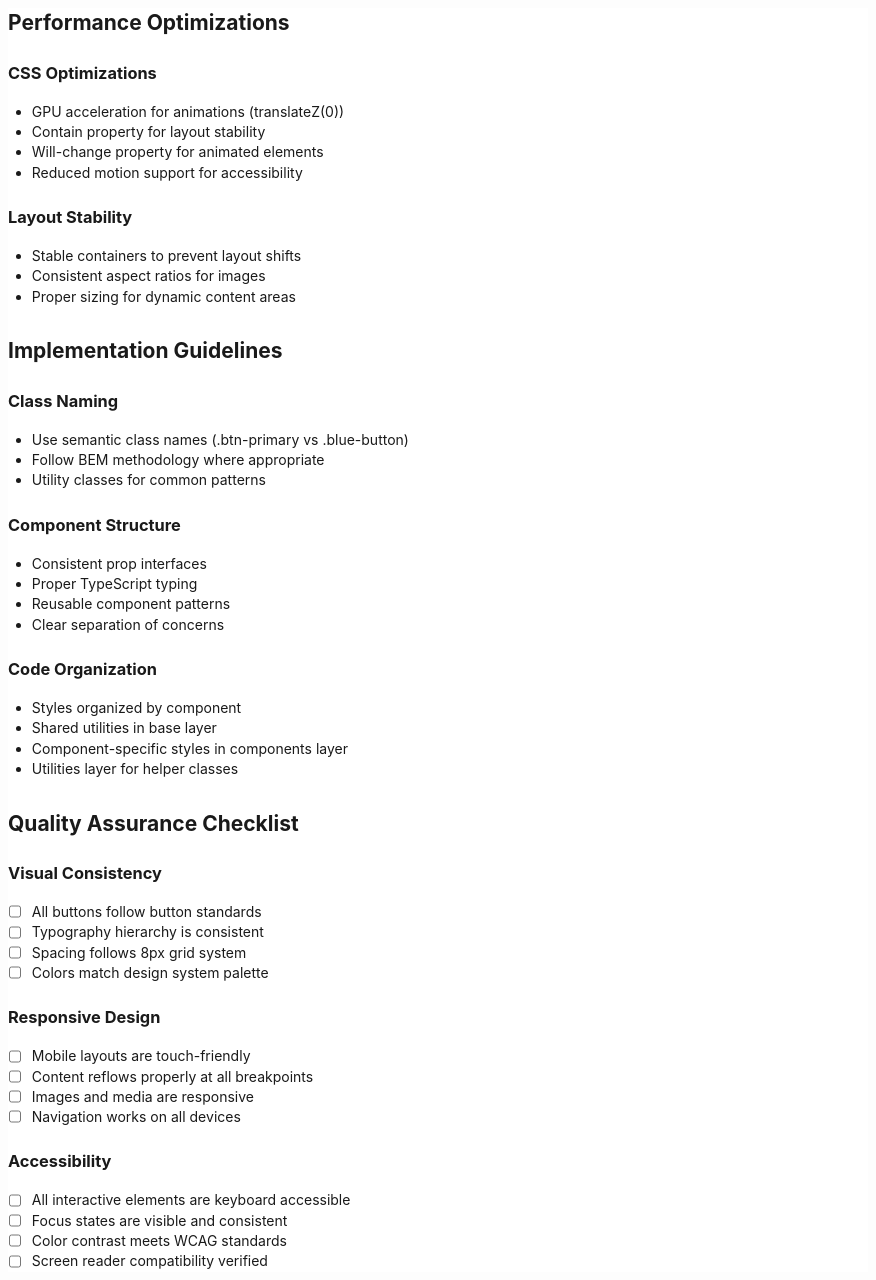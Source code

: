 ## Performance Optimizations

### CSS Optimizations
- GPU acceleration for animations (translateZ(0))
- Contain property for layout stability
- Will-change property for animated elements
- Reduced motion support for accessibility

### Layout Stability
- Stable containers to prevent layout shifts
- Consistent aspect ratios for images
- Proper sizing for dynamic content areas

## Implementation Guidelines

### Class Naming
- Use semantic class names (.btn-primary vs .blue-button)
- Follow BEM methodology where appropriate
- Utility classes for common patterns

### Component Structure
- Consistent prop interfaces
- Proper TypeScript typing
- Reusable component patterns
- Clear separation of concerns

### Code Organization
- Styles organized by component
- Shared utilities in base layer
- Component-specific styles in components layer
- Utilities layer for helper classes

## Quality Assurance Checklist

### Visual Consistency
- [ ] All buttons follow button standards
- [ ] Typography hierarchy is consistent
- [ ] Spacing follows 8px grid system
- [ ] Colors match design system palette

### Responsive Design
- [ ] Mobile layouts are touch-friendly
- [ ] Content reflows properly at all breakpoints
- [ ] Images and media are responsive
- [ ] Navigation works on all devices

### Accessibility
- [ ] All interactive elements are keyboard accessible
- [ ] Focus states are visible and consistent
- [ ] Color contrast meets WCAG standards
- [ ] Screen reader compatibility verified
